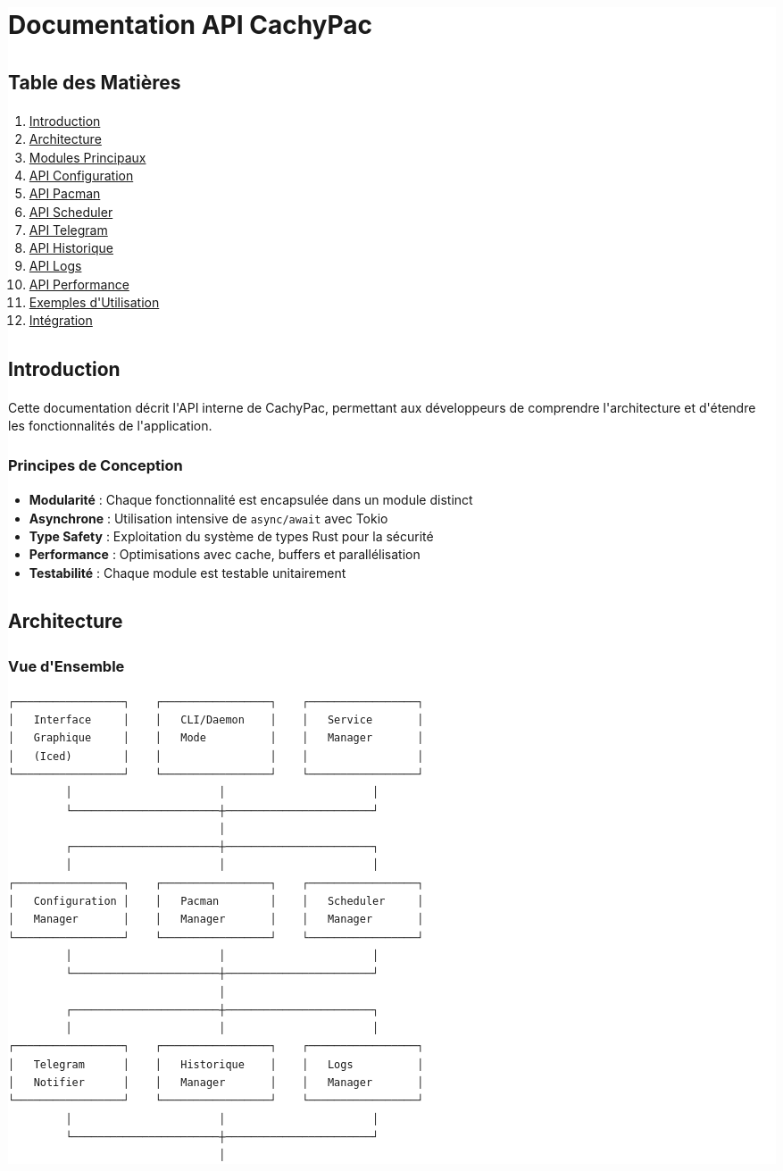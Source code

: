 # Documentation API CachyPac

## Table des Matières

1. [Introduction](#introduction)
2. [Architecture](#architecture)
3. [Modules Principaux](#modules-principaux)
4. [API Configuration](#api-configuration)
5. [API Pacman](#api-pacman)
6. [API Scheduler](#api-scheduler)
7. [API Telegram](#api-telegram)
8. [API Historique](#api-historique)
9. [API Logs](#api-logs)
10. [API Performance](#api-performance)
11. [Exemples d'Utilisation](#exemples-dutilisation)
12. [Intégration](#intégration)

## Introduction

Cette documentation décrit l'API interne de CachyPac, permettant aux développeurs de comprendre l'architecture et d'étendre les fonctionnalités de l'application.

### Principes de Conception

- **Modularité** : Chaque fonctionnalité est encapsulée dans un module distinct
- **Asynchrone** : Utilisation intensive de `async/await` avec Tokio
- **Type Safety** : Exploitation du système de types Rust pour la sécurité
- **Performance** : Optimisations avec cache, buffers et parallélisation
- **Testabilité** : Chaque module est testable unitairement

## Architecture

### Vue d'Ensemble

```
┌─────────────────┐    ┌─────────────────┐    ┌─────────────────┐
│   Interface     │    │   CLI/Daemon    │    │   Service       │
│   Graphique     │    │   Mode          │    │   Manager       │
│   (Iced)        │    │                 │    │                 │
└─────────────────┘    └─────────────────┘    └─────────────────┘
         │                       │                       │
         └───────────────────────┼───────────────────────┘
                                 │
         ┌───────────────────────┼───────────────────────┐
         │                       │                       │
┌─────────────────┐    ┌─────────────────┐    ┌─────────────────┐
│   Configuration │    │   Pacman        │    │   Scheduler     │
│   Manager       │    │   Manager       │    │   Manager       │
└─────────────────┘    └─────────────────┘    └─────────────────┘
         │                       │                       │
         └───────────────────────┼───────────────────────┘
                                 │
         ┌───────────────────────┼───────────────────────┐
         │                       │                       │
┌─────────────────┐    ┌─────────────────┐    ┌─────────────────┐
│   Telegram      │    │   Historique    │    │   Logs          │
│   Notifier      │    │   Manager       │    │   Manager       │
└─────────────────┘    └─────────────────┘    └─────────────────┘
         │                       │                       │
         └───────────────────────┼───────────────────────┘
                                 │
```